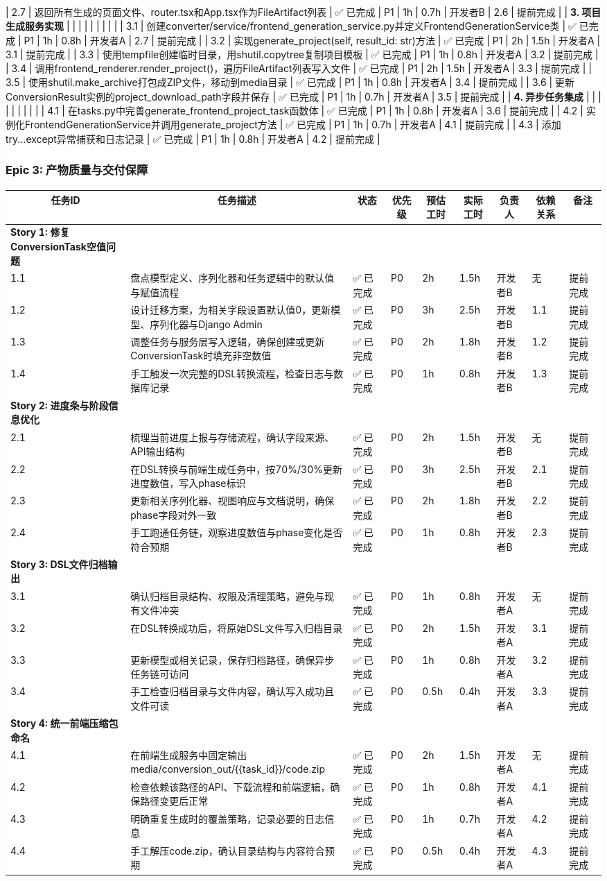 | 2.7 | 返回所有生成的页面文件、router.tsx和App.tsx作为FileArtifact列表 | ✅ 已完成 | P1 | 1h | 0.7h | 开发者B | 2.6 | 提前完成 |
| **3. 项目生成服务实现** | | | | | | | | |
| 3.1 | 创建converter/service/frontend_generation_service.py并定义FrontendGenerationService类 | ✅ 已完成 | P1 | 1h | 0.8h | 开发者A | 2.7 | 提前完成 |
| 3.2 | 实现generate_project(self, result_id: str)方法 | ✅ 已完成 | P1 | 2h | 1.5h | 开发者A | 3.1 | 提前完成 |
| 3.3 | 使用tempfile创建临时目录，用shutil.copytree复制项目模板 | ✅ 已完成 | P1 | 1h | 0.8h | 开发者A | 3.2 | 提前完成 |
| 3.4 | 调用frontend_renderer.render_project()，遍历FileArtifact列表写入文件 | ✅ 已完成 | P1 | 2h | 1.5h | 开发者A | 3.3 | 提前完成 |
| 3.5 | 使用shutil.make_archive打包成ZIP文件，移动到media目录 | ✅ 已完成 | P1 | 1h | 0.8h | 开发者A | 3.4 | 提前完成 |
| 3.6 | 更新ConversionResult实例的project_download_path字段并保存 | ✅ 已完成 | P1 | 1h | 0.7h | 开发者A | 3.5 | 提前完成 |
| **4. 异步任务集成** | | | | | | | | |
| 4.1 | 在tasks.py中完善generate_frontend_project_task函数体 | ✅ 已完成 | P1 | 1h | 0.8h | 开发者A | 3.6 | 提前完成 |
| 4.2 | 实例化FrontendGenerationService并调用generate_project方法 | ✅ 已完成 | P1 | 1h | 0.7h | 开发者A | 4.1 | 提前完成 |
| 4.3 | 添加try...except异常捕获和日志记录 | ✅ 已完成 | P1 | 1h | 0.8h | 开发者A | 4.2 | 提前完成 |

### Epic 3: 产物质量与交付保障

| 任务ID | 任务描述 | 状态 | 优先级 | 预估工时 | 实际工时 | 负责人 | 依赖关系 | 备注 |
|--------|----------|------|--------|----------|----------|--------|----------|------|
| **Story 1: 修复ConversionTask空值问题** | | | | | | | | |
| 1.1 | 盘点模型定义、序列化器和任务逻辑中的默认值与赋值流程 | ✅ 已完成 | P0 | 2h | 1.5h | 开发者B | 无 | 提前完成 |
| 1.2 | 设计迁移方案，为相关字段设置默认值0，更新模型、序列化器与Django Admin | ✅ 已完成 | P0 | 3h | 2.5h | 开发者B | 1.1 | 提前完成 |
| 1.3 | 调整任务与服务层写入逻辑，确保创建或更新ConversionTask时填充非空数值 | ✅ 已完成 | P0 | 2h | 1.8h | 开发者B | 1.2 | 提前完成 |
| 1.4 | 手工触发一次完整的DSL转换流程，检查日志与数据库记录 | ✅ 已完成 | P0 | 1h | 0.8h | 开发者B | 1.3 | 提前完成 |
| **Story 2: 进度条与阶段信息优化** | | | | | | | | |
| 2.1 | 梳理当前进度上报与存储流程，确认字段来源、API输出结构 | ✅ 已完成 | P0 | 2h | 1.5h | 开发者B | 无 | 提前完成 |
| 2.2 | 在DSL转换与前端生成任务中，按70%/30%更新进度数值，写入phase标识 | ✅ 已完成 | P0 | 3h | 2.5h | 开发者B | 2.1 | 提前完成 |
| 2.3 | 更新相关序列化器、视图响应与文档说明，确保phase字段对外一致 | ✅ 已完成 | P0 | 2h | 1.8h | 开发者B | 2.2 | 提前完成 |
| 2.4 | 手工跑通任务链，观察进度数值与phase变化是否符合预期 | ✅ 已完成 | P0 | 1h | 0.8h | 开发者B | 2.3 | 提前完成 |
| **Story 3: DSL文件归档输出** | | | | | | | | |
| 3.1 | 确认归档目录结构、权限及清理策略，避免与现有文件冲突 | ✅ 已完成 | P0 | 1h | 0.8h | 开发者A | 无 | 提前完成 |
| 3.2 | 在DSL转换成功后，将原始DSL文件写入归档目录 | ✅ 已完成 | P0 | 2h | 1.5h | 开发者A | 3.1 | 提前完成 |
| 3.3 | 更新模型或相关记录，保存归档路径，确保异步任务链可访问 | ✅ 已完成 | P0 | 1h | 0.8h | 开发者A | 3.2 | 提前完成 |
| 3.4 | 手工检查归档目录与文件内容，确认写入成功且文件可读 | ✅ 已完成 | P0 | 0.5h | 0.4h | 开发者A | 3.3 | 提前完成 |
| **Story 4: 统一前端压缩包命名** | | | | | | | | |
| 4.1 | 在前端生成服务中固定输出media/conversion_out/{{task_id}}/code.zip | ✅ 已完成 | P0 | 2h | 1.5h | 开发者A | 无 | 提前完成 |
| 4.2 | 检查依赖该路径的API、下载流程和前端逻辑，确保路径变更后正常 | ✅ 已完成 | P0 | 1h | 0.8h | 开发者A | 4.1 | 提前完成 |
| 4.3 | 明确重复生成时的覆盖策略，记录必要的日志信息 | ✅ 已完成 | P0 | 1h | 0.7h | 开发者A | 4.2 | 提前完成 |
| 4.4 | 手工解压code.zip，确认目录结构与内容符合预期 | ✅ 已完成 | P0 | 0.5h | 0.4h | 开发者A | 4.3 | 提前完成 |
